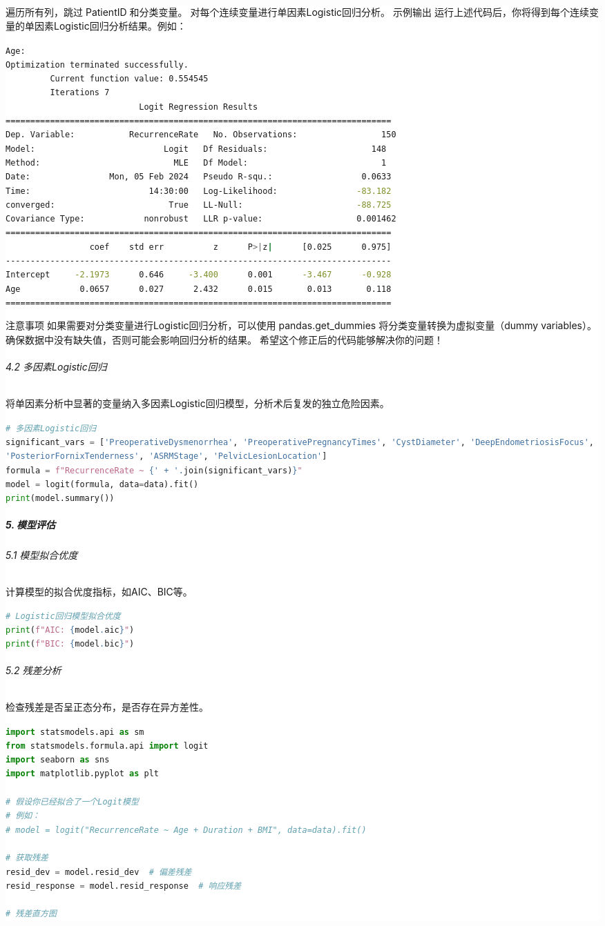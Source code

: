 遍历所有列，跳过 PatientID 和分类变量。
对每个连续变量进行单因素Logistic回归分析。
示例输出
运行上述代码后，你将得到每个连续变量的单因素Logistic回归分析结果。例如：
```bash
Age:
Optimization terminated successfully.
         Current function value: 0.554545
         Iterations 7
                           Logit Regression Results                           
==============================================================================
Dep. Variable:           RecurrenceRate   No. Observations:                 150
Model:                          Logit   Df Residuals:                     148
Method:                           MLE   Df Model:                           1
Date:                Mon, 05 Feb 2024   Pseudo R-squ.:                  0.0633
Time:                        14:30:00   Log-Likelihood:                -83.182
converged:                       True   LL-Null:                       -88.725
Covariance Type:            nonrobust   LLR p-value:                   0.001462
==============================================================================
                 coef    std err          z      P>|z|      [0.025      0.975]
------------------------------------------------------------------------------
Intercept     -2.1973      0.646     -3.400      0.001      -3.467      -0.928
Age            0.0657      0.027      2.432      0.015       0.013       0.118
==============================================================================
```
注意事项
如果需要对分类变量进行Logistic回归分析，可以使用 pandas.get_dummies 将分类变量转换为虚拟变量（dummy variables）。
确保数据中没有缺失值，否则可能会影响回归分析的结果。
希望这个修正后的代码能够解决你的问题！
###### 4.2 多因素Logistic回归
将单因素分析中显著的变量纳入多因素Logistic回归模型，分析术后复发的独立危险因素。
```python
# 多因素Logistic回归
significant_vars = ['PreoperativeDysmenorrhea', 'PreoperativePregnancyTimes', 'CystDiameter', 'DeepEndometriosisFocus', 'PosteriorFornixTenderness', 'ASRMStage', 'PelvicLesionLocation']
formula = f"RecurrenceRate ~ {' + '.join(significant_vars)}"
model = logit(formula, data=data).fit()
print(model.summary())
```
##### 5. 模型评估
###### 5.1 模型拟合优度
计算模型的拟合优度指标，如AIC、BIC等。
```python
# Logistic回归模型拟合优度
print(f"AIC: {model.aic}")
print(f"BIC: {model.bic}")
```
###### 5.2 残差分析
检查残差是否呈正态分布，是否存在异方差性。
```python
import statsmodels.api as sm
from statsmodels.formula.api import logit
import seaborn as sns
import matplotlib.pyplot as plt

# 假设你已经拟合了一个Logit模型
# 例如：
# model = logit("RecurrenceRate ~ Age + Duration + BMI", data=data).fit()

# 获取残差
resid_dev = model.resid_dev  # 偏差残差
resid_response = model.resid_response  # 响应残差

# 残差直方图
```